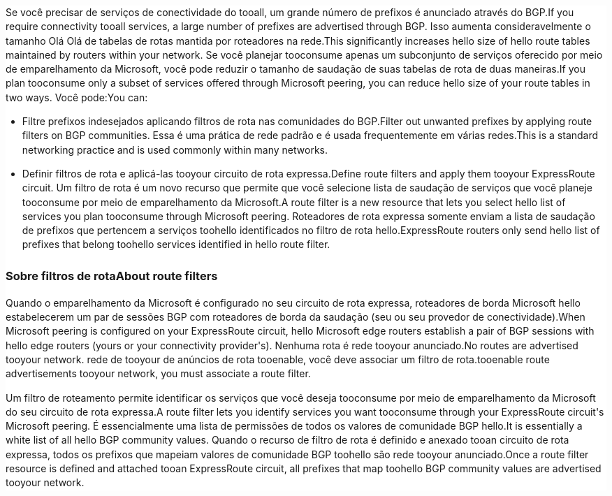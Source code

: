 <span data-ttu-id="cd916-110">Se você precisar de serviços de conectividade do tooall, um grande número de prefixos é anunciado através do BGP.</span><span class="sxs-lookup"><span data-stu-id="cd916-110">If you require connectivity tooall services, a large number of prefixes are advertised through BGP.</span></span> <span data-ttu-id="cd916-111">Isso aumenta consideravelmente o tamanho Olá Olá de tabelas de rotas mantida por roteadores na rede.</span><span class="sxs-lookup"><span data-stu-id="cd916-111">This significantly increases hello size of hello route tables maintained by routers within your network.</span></span> <span data-ttu-id="cd916-112">Se você planejar tooconsume apenas um subconjunto de serviços oferecido por meio de emparelhamento da Microsoft, você pode reduzir o tamanho de saudação de suas tabelas de rota de duas maneiras.</span><span class="sxs-lookup"><span data-stu-id="cd916-112">If you plan tooconsume only a subset of services offered through Microsoft peering, you can reduce hello size of your route tables in two ways.</span></span> <span data-ttu-id="cd916-113">Você pode:</span><span class="sxs-lookup"><span data-stu-id="cd916-113">You can:</span></span>

- <span data-ttu-id="cd916-114">Filtre prefixos indesejados aplicando filtros de rota nas comunidades do BGP.</span><span class="sxs-lookup"><span data-stu-id="cd916-114">Filter out unwanted prefixes by applying route filters on BGP communities.</span></span> <span data-ttu-id="cd916-115">Essa é uma prática de rede padrão e é usada frequentemente em várias redes.</span><span class="sxs-lookup"><span data-stu-id="cd916-115">This is a standard networking practice and is used commonly within many networks.</span></span>

- <span data-ttu-id="cd916-116">Definir filtros de rota e aplicá-las tooyour circuito de rota expressa.</span><span class="sxs-lookup"><span data-stu-id="cd916-116">Define route filters and apply them tooyour ExpressRoute circuit.</span></span> <span data-ttu-id="cd916-117">Um filtro de rota é um novo recurso que permite que você selecione lista de saudação de serviços que você planeje tooconsume por meio de emparelhamento da Microsoft.</span><span class="sxs-lookup"><span data-stu-id="cd916-117">A route filter is a new resource that lets you select hello list of services you plan tooconsume through Microsoft peering.</span></span> <span data-ttu-id="cd916-118">Roteadores de rota expressa somente enviam a lista de saudação de prefixos que pertencem a serviços toohello identificados no filtro de rota hello.</span><span class="sxs-lookup"><span data-stu-id="cd916-118">ExpressRoute routers only send hello list of prefixes that belong toohello services identified in hello route filter.</span></span>

### <span data-ttu-id="cd916-119"><a name="about"></a>Sobre filtros de rota</span><span class="sxs-lookup"><span data-stu-id="cd916-119"><a name="about"></a>About route filters</span></span>

<span data-ttu-id="cd916-120">Quando o emparelhamento da Microsoft é configurado no seu circuito de rota expressa, roteadores de borda Microsoft hello estabelecerem um par de sessões BGP com roteadores de borda da saudação (seu ou seu provedor de conectividade).</span><span class="sxs-lookup"><span data-stu-id="cd916-120">When Microsoft peering is configured on your ExpressRoute circuit, hello Microsoft edge routers establish a pair of BGP sessions with hello edge routers (yours or your connectivity provider's).</span></span> <span data-ttu-id="cd916-121">Nenhuma rota é rede tooyour anunciado.</span><span class="sxs-lookup"><span data-stu-id="cd916-121">No routes are advertised tooyour network.</span></span> <span data-ttu-id="cd916-122">rede de tooyour de anúncios de rota tooenable, você deve associar um filtro de rota.</span><span class="sxs-lookup"><span data-stu-id="cd916-122">tooenable route advertisements tooyour network, you must associate a route filter.</span></span>

<span data-ttu-id="cd916-123">Um filtro de roteamento permite identificar os serviços que você deseja tooconsume por meio de emparelhamento da Microsoft do seu circuito de rota expressa.</span><span class="sxs-lookup"><span data-stu-id="cd916-123">A route filter lets you identify services you want tooconsume through your ExpressRoute circuit's Microsoft peering.</span></span> <span data-ttu-id="cd916-124">É essencialmente uma lista de permissões de todos os valores de comunidade BGP hello.</span><span class="sxs-lookup"><span data-stu-id="cd916-124">It is essentially a white list of all hello BGP community values.</span></span> <span data-ttu-id="cd916-125">Quando o recurso de filtro de rota é definido e anexado tooan circuito de rota expressa, todos os prefixos que mapeiam valores de comunidade BGP toohello são rede tooyour anunciado.</span><span class="sxs-lookup"><span data-stu-id="cd916-125">Once a route filter resource is defined and attached tooan ExpressRoute circuit, all prefixes that map toohello BGP community values are advertised tooyour network.</span></span>
